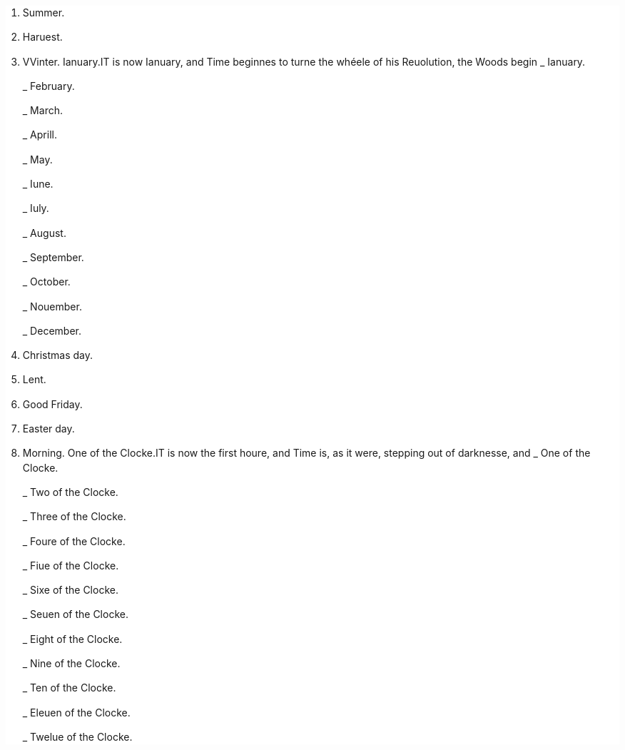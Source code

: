 1. Summer.

1. Haruest.

1. VVinter.
Ianuary.IT is now Ianuary, and Time beginnes to turne the whéele of his Reuolution, the Woods begin 
    _ Ianuary.

    _ February.

    _ March.

    _ Aprill.

    _ May.

    _ Iune.

    _ Iuly.

    _ August.

    _ September.

    _ October.

    _ Nouember.

    _ December.

1. Christmas day.

1. Lent.

1. Good Friday.

1. Easter day.

1. Morning.
One of the Clocke.IT is now the first houre, and Time is, as it were, stepping out of darknesse, and
    _ One of the Clocke.

    _ Two of the Clocke.

    _ Three of the Clocke.

    _ Foure of the Clocke.

    _ Fiue of the Clocke.

    _ Sixe of the Clocke.

    _ Seuen of the Clocke.

    _ Eight of the Clocke.

    _ Nine of the Clocke.

    _ Ten of the Clocke.

    _ Eleuen of the Clocke.

    _ Twelue of the Clocke.
